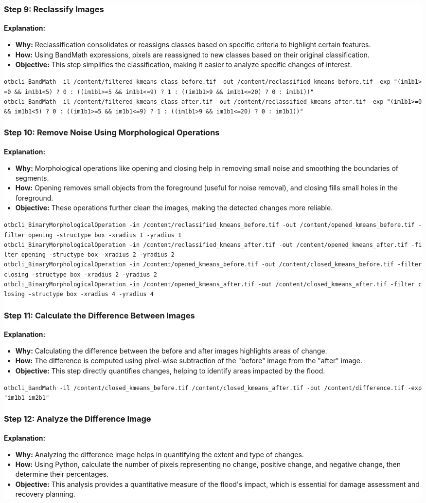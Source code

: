 ### Step 9: Reclassify Images
**Explanation:**
- **Why:** Reclassification consolidates or reassigns classes based on specific criteria to highlight certain features.
- **How:** Using BandMath expressions, pixels are reassigned to new classes based on their original classification.
- **Objective:** This step simplifies the classification, making it easier to analyze specific changes of interest.

```shell
otbcli_BandMath -il /content/filtered_kmeans_class_before.tif -out /content/reclassified_kmeans_before.tif -exp "(im1b1>=0 && im1b1<5) ? 0 : ((im1b1>=5 && im1b1<=9) ? 1 : ((im1b1>9 && im1b1<=20) ? 0 : im1b1))"
otbcli_BandMath -il /content/filtered_kmeans_class_after.tif -out /content/reclassified_kmeans_after.tif -exp "(im1b1>=0 && im1b1<5) ? 0 : ((im1b1>=5 && im1b1<=9) ? 1 : ((im1b1>9 && im1b1<=20) ? 0 : im1b1))"
```

### Step 10: Remove Noise Using Morphological Operations
**Explanation:**
- **Why:** Morphological operations like opening and closing help in removing small noise and smoothing the boundaries of segments.
- **How:** Opening removes small objects from the foreground (useful for noise removal), and closing fills small holes in the foreground.
- **Objective:** These operations further clean the images, making the detected changes more reliable.

```shell
otbcli_BinaryMorphologicalOperation -in /content/reclassified_kmeans_before.tif -out /content/opened_kmeans_before.tif -filter opening -structype box -xradius 1 -yradius 1
otbcli_BinaryMorphologicalOperation -in /content/reclassified_kmeans_after.tif -out /content/opened_kmeans_after.tif -filter opening -structype box -xradius 2 -yradius 2
otbcli_BinaryMorphologicalOperation -in /content/opened_kmeans_before.tif -out /content/closed_kmeans_before.tif -filter closing -structype box -xradius 2 -yradius 2
otbcli_BinaryMorphologicalOperation -in /content/opened_kmeans_after.tif -out /content/closed_kmeans_after.tif -filter closing -structype box -xradius 4 -yradius 4
```

### Step 11: Calculate the Difference Between Images
**Explanation:**
- **Why:** Calculating the difference between the before and after images highlights areas of change.
- **How:** The difference is computed using pixel-wise subtraction of the "before" image from the "after" image.
- **Objective:** This step directly quantifies changes, helping to identify areas impacted by the flood.

```shell
otbcli_BandMath -il /content/closed_kmeans_before.tif /content/closed_kmeans_after.tif -out /content/difference.tif -exp "im1b1-im2b1"
```

### Step 12: Analyze the Difference Image
**Explanation:**
- **Why:** Analyzing the difference image helps in quantifying the extent and type of changes.
- **How:** Using Python, calculate the number of pixels representing no change, positive change, and negative change, then determine their percentages.
- **Objective:** This analysis provides a quantitative measure of the flood's impact, which is essential for damage assessment and recovery planning.
